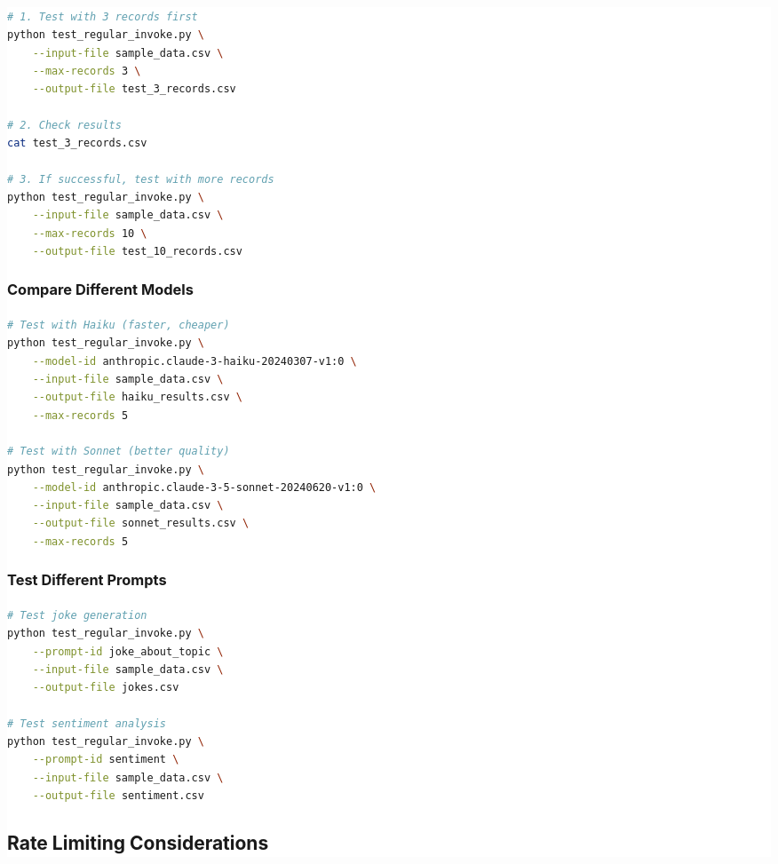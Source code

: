 ```bash
# 1. Test with 3 records first
python test_regular_invoke.py \
    --input-file sample_data.csv \
    --max-records 3 \
    --output-file test_3_records.csv

# 2. Check results
cat test_3_records.csv

# 3. If successful, test with more records
python test_regular_invoke.py \
    --input-file sample_data.csv \
    --max-records 10 \
    --output-file test_10_records.csv
```

### Compare Different Models

```bash
# Test with Haiku (faster, cheaper)
python test_regular_invoke.py \
    --model-id anthropic.claude-3-haiku-20240307-v1:0 \
    --input-file sample_data.csv \
    --output-file haiku_results.csv \
    --max-records 5

# Test with Sonnet (better quality)
python test_regular_invoke.py \
    --model-id anthropic.claude-3-5-sonnet-20240620-v1:0 \
    --input-file sample_data.csv \
    --output-file sonnet_results.csv \
    --max-records 5
```

### Test Different Prompts

```bash
# Test joke generation
python test_regular_invoke.py \
    --prompt-id joke_about_topic \
    --input-file sample_data.csv \
    --output-file jokes.csv

# Test sentiment analysis
python test_regular_invoke.py \
    --prompt-id sentiment \
    --input-file sample_data.csv \
    --output-file sentiment.csv
```

## Rate Limiting Considerations
